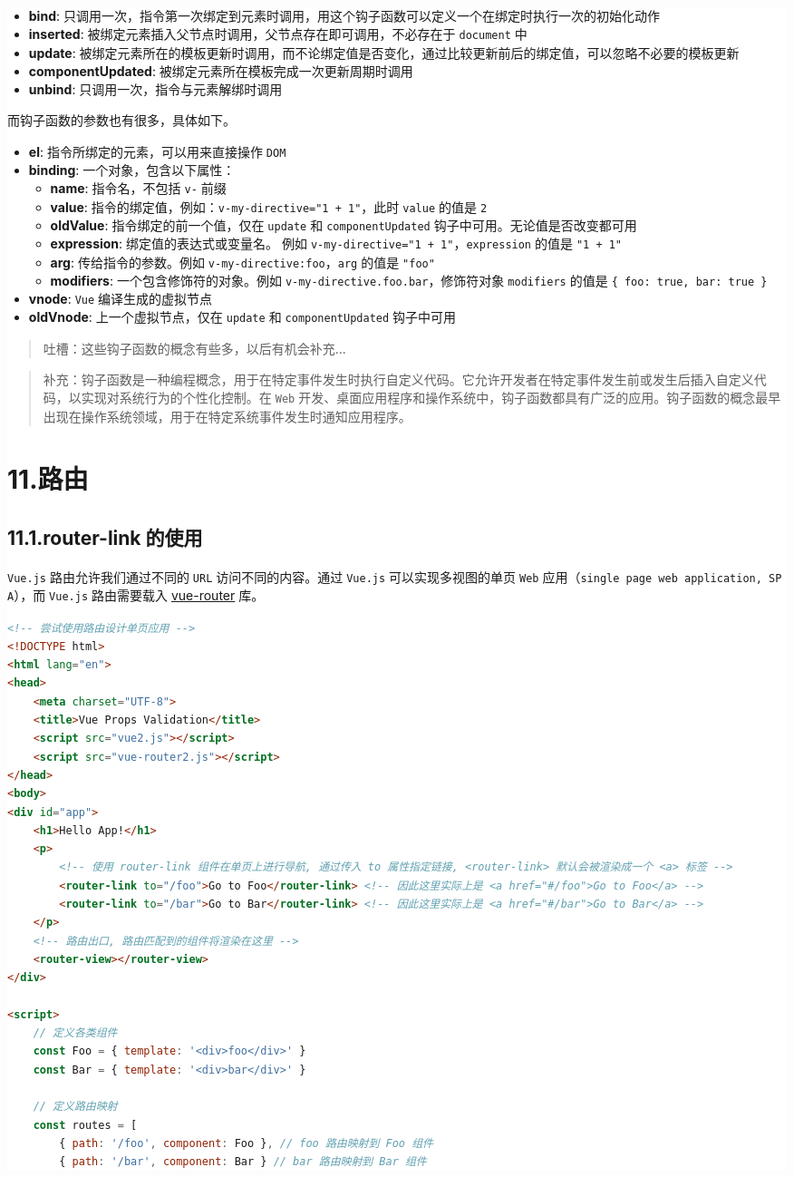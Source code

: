 *   **bind**: 只调用一次，指令第一次绑定到元素时调用，用这个钩子函数可以定义一个在绑定时执行一次的初始化动作
*   **inserted**: 被绑定元素插入父节点时调用，父节点存在即可调用，不必存在于 `document` 中
*   **update**: 被绑定元素所在的模板更新时调用，而不论绑定值是否变化，通过比较更新前后的绑定值，可以忽略不必要的模板更新
*   **componentUpdated**: 被绑定元素所在模板完成一次更新周期时调用
*   **unbind**: 只调用一次，指令与元素解绑时调用

而钩子函数的参数也有很多，具体如下。

*   **el**: 指令所绑定的元素，可以用来直接操作 `DOM`
*   **binding**: 一个对象，包含以下属性：
    *   **name**: 指令名，不包括 `v-` 前缀
    *   **value**: 指令的绑定值，例如：`v-my-directive="1 + 1"`，此时 `value` 的值是 `2`
    *   **oldValue**: 指令绑定的前一个值，仅在 `update` 和 `componentUpdated` 钩子中可用。无论值是否改变都可用
    *   **expression**: 绑定值的表达式或变量名。 例如 `v-my-directive="1 + 1"`，`expression` 的值是 `"1 + 1"`
    *   **arg**: 传给指令的参数。例如 `v-my-directive:foo`，`arg` 的值是 `"foo"`
    *   **modifiers**: 一个包含修饰符的对象。例如 `v-my-directive.foo.bar`，修饰符对象 `modifiers` 的值是 `{ foo: true, bar: true }`
*   **vnode**: `Vue` 编译生成的虚拟节点
*   **oldVnode**: 上一个虚拟节点，仅在 `update` 和 `componentUpdated` 钩子中可用

>   吐槽：这些钩子函数的概念有些多，以后有机会补充...

>   补充：钩子函数是一种编程概念，用于在特定事件发生时执行自定义代码。它允许开发者在特定事件发生前或发生后插入自定义代码，以实现对系统行为的个性化控制。在 `Web` 开发、桌面应用程序和操作系统中，钩子函数都具有广泛的应用。钩子函数的概念最早出现在操作系统领域，用于在特定系统事件发生时通知应用程序。

# 11.路由

## 11.1.router-link 的使用

`Vue.js` 路由允许我们通过不同的 `URL` 访问不同的内容。通过 `Vue.js` 可以实现多视图的单页 `Web` 应用（`single page web application, SPA`），而 `Vue.js` 路由需要载入 [vue-router](https://github.com/vuejs/vue-router) 库。

```html
<!-- 尝试使用路由设计单页应用 -->
<!DOCTYPE html>
<html lang="en">
<head>
    <meta charset="UTF-8">
    <title>Vue Props Validation</title>
    <script src="vue2.js"></script>
    <script src="vue-router2.js"></script>
</head>
<body>
<div id="app">
    <h1>Hello App!</h1>
    <p>
        <!-- 使用 router-link 组件在单页上进行导航, 通过传入 to 属性指定链接, <router-link> 默认会被渲染成一个 <a> 标签 -->
        <router-link to="/foo">Go to Foo</router-link> <!-- 因此这里实际上是 <a href="#/foo">Go to Foo</a> -->
        <router-link to="/bar">Go to Bar</router-link> <!-- 因此这里实际上是 <a href="#/bar">Go to Bar</a> -->
    </p>
    <!-- 路由出口, 路由匹配到的组件将渲染在这里 -->
    <router-view></router-view>
</div>

<script>
    // 定义各类组件
    const Foo = { template: '<div>foo</div>' }
    const Bar = { template: '<div>bar</div>' }

    // 定义路由映射
    const routes = [
        { path: '/foo', component: Foo }, // foo 路由映射到 Foo 组件
        { path: '/bar', component: Bar } // bar 路由映射到 Bar 组件
```
